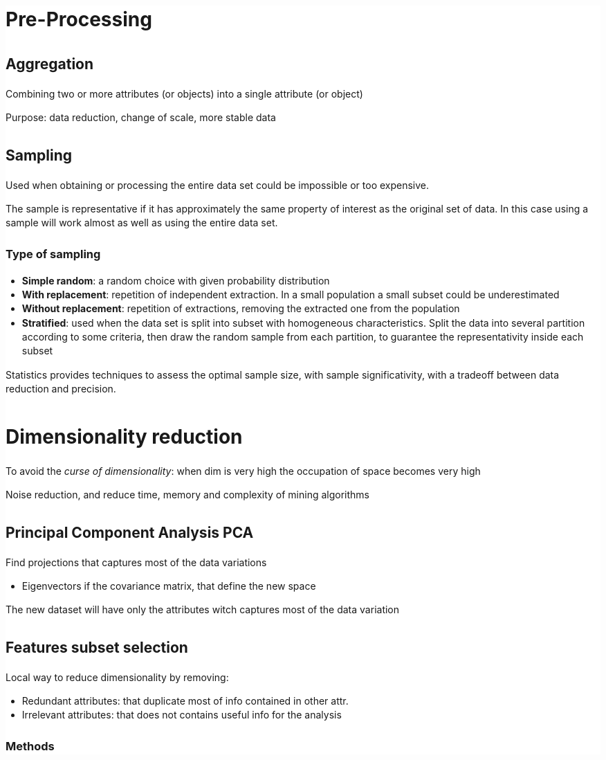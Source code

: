 # Pre-Processing

## Aggregation

Combining two or more attributes (or objects) into a single attribute (or object)

Purpose: data reduction, change of scale, more stable data

## Sampling

Used when obtaining or processing the entire data set could be impossible or too expensive.

The sample is representative if it has approximately the same property of interest as the original set of data. In this case using a sample will work almost as well as using the entire data set.

### Type of sampling

- **Simple random**: a random choice with given probability distribution
- **With replacement**: repetition of independent extraction. In a small population a small subset could be underestimated
- **Without replacement**: repetition of extractions, removing the extracted one from the population
- **Stratified**: used when the data set is split into subset with homogeneous characteristics. Split the data into several partition according to some criteria, then draw the random sample from each partition, to guarantee the representativity inside each subset

Statistics provides techniques to assess the optimal sample size, with sample significativity, with a tradeoff between data reduction and precision.

# Dimensionality reduction

To avoid the *curse of dimensionality*: when dim is very high the occupation of space becomes very high

Noise reduction, and reduce time, memory and complexity of mining algorithms

## Principal Component Analysis PCA

Find projections that captures most of the data variations

- Eigenvectors if the covariance matrix, that define the new space

The new dataset will have only the attributes witch captures most of the data variation

## Features subset selection

Local way to reduce dimensionality by removing:

- Redundant attributes: that duplicate most of info contained in other attr.
- Irrelevant attributes: that does not contains useful info for the analysis

### Methods

